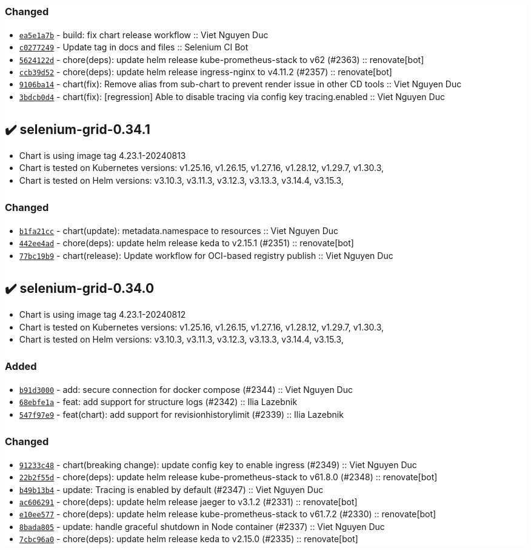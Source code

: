 ### Changed
- [`ea5e1a7b`](http://github.com/seleniumhq/docker-selenium/commit/ea5e1a7b6e8829d7e176880ec30ed7ac0d886e6a) - build: fix chart release workflow :: Viet Nguyen Duc
- [`c0277249`](http://github.com/seleniumhq/docker-selenium/commit/c02772490f7a99d923d51cb3f3fc02cc949ca58c) - Update tag in docs and files :: Selenium CI Bot
- [`5624122d`](http://github.com/seleniumhq/docker-selenium/commit/5624122d1ea16a1703d77ec3ece8c28c6c5e9c83) - chore(deps): update helm release kube-prometheus-stack to v62 (#2363) :: renovate[bot]
- [`ccb39d52`](http://github.com/seleniumhq/docker-selenium/commit/ccb39d52c124f4c0851dfeea6115247e12401654) - chore(deps): update helm release ingress-nginx to v4.11.2 (#2357) :: renovate[bot]
- [`9106ba14`](http://github.com/seleniumhq/docker-selenium/commit/9106ba146d243e4cf8f26751dbe167fa823ef19c) - chart(fix): Remove alias from sub-chart to prevent render issue in other CD tools :: Viet Nguyen Duc
- [`3bdcb0d4`](http://github.com/seleniumhq/docker-selenium/commit/3bdcb0d4ffc7754e91b6af49739d85db8d14b5d1) - chart(fix): [regression] Able to disable tracing via config key tracing.enabled :: Viet Nguyen Duc

## :heavy_check_mark: selenium-grid-0.34.1

- Chart is using image tag 4.23.1-20240813
- Chart is tested on Kubernetes versions: v1.25.16, v1.26.15, v1.27.16, v1.28.12, v1.29.7, v1.30.3, 
- Chart is tested on Helm versions: v3.10.3, v3.11.3, v3.12.3, v3.13.3, v3.14.4, v3.15.3, 

### Changed
- [`b1fa21cc`](http://github.com/seleniumhq/docker-selenium/commit/b1fa21ccc1be3880491610e8c42c3d3b1e17482b) - chart(update): metadata.namespace to resources :: Viet Nguyen Duc
- [`442ee4ad`](http://github.com/seleniumhq/docker-selenium/commit/442ee4addea500d34e4579db0f0fadc57525efbb) - chore(deps): update helm release keda to v2.15.1 (#2351) :: renovate[bot]
- [`77bc19b9`](http://github.com/seleniumhq/docker-selenium/commit/77bc19b9363152a894c13a395e2c99c889644c02) - chart(release): Update workflow for OCI-based registry publish :: Viet Nguyen Duc

## :heavy_check_mark: selenium-grid-0.34.0

- Chart is using image tag 4.23.1-20240812
- Chart is tested on Kubernetes versions: v1.25.16, v1.26.15, v1.27.16, v1.28.12, v1.29.7, v1.30.3, 
- Chart is tested on Helm versions: v3.10.3, v3.11.3, v3.12.3, v3.13.3, v3.14.4, v3.15.3, 

### Added
- [`b91d3000`](http://github.com/seleniumhq/docker-selenium/commit/b91d30009731304534e14f453b32b2d733266d9a) - add: secure connection for docker compose (#2344) :: Viet Nguyen Duc
- [`68ebfe1a`](http://github.com/seleniumhq/docker-selenium/commit/68ebfe1a39a533dfbc4b3fe37701bcfbff6da005) - feat: add support for structure logs (#2342) :: Ilia Lazebnik
- [`547f97e9`](http://github.com/seleniumhq/docker-selenium/commit/547f97e9ac5e58d44bde8ca8c742e1e61170c4b2) - feat(chart): add support for revisionhistorylimit (#2339) :: Ilia Lazebnik

### Changed
- [`91233c48`](http://github.com/seleniumhq/docker-selenium/commit/91233c48418bf01c6aa2c89b899970762db9580f) - chart(breaking change): update config key to enable ingress (#2349) :: Viet Nguyen Duc
- [`22b2f55d`](http://github.com/seleniumhq/docker-selenium/commit/22b2f55d7f6b5f2dce061eb79bbd5890ea9b0ecf) - chore(deps): update helm release kube-prometheus-stack to v61.8.0 (#2348) :: renovate[bot]
- [`b49b13b4`](http://github.com/seleniumhq/docker-selenium/commit/b49b13b4a6563b9ada7af51d2553b44867872bc4) - update: Tracing is enabled by default (#2347) :: Viet Nguyen Duc
- [`ac606291`](http://github.com/seleniumhq/docker-selenium/commit/ac606291e801860daa8e2bf651e94351acac478f) - chore(deps): update helm release jaeger to v3.1.2 (#2331) :: renovate[bot]
- [`e10ee577`](http://github.com/seleniumhq/docker-selenium/commit/e10ee577f6a4417f5540092284ce5f9b7e3e8c89) - chore(deps): update helm release kube-prometheus-stack to v61.7.2 (#2330) :: renovate[bot]
- [`8bada805`](http://github.com/seleniumhq/docker-selenium/commit/8bada80526a658db7d4568c60da0f7cf91fe1b19) - update: handle graceful shutdown in Node container (#2337) :: Viet Nguyen Duc
- [`7cbc96a0`](http://github.com/seleniumhq/docker-selenium/commit/7cbc96a03d301f812326bef534e6a78754a13d52) - chore(deps): update helm release keda to v2.15.0 (#2335) :: renovate[bot]